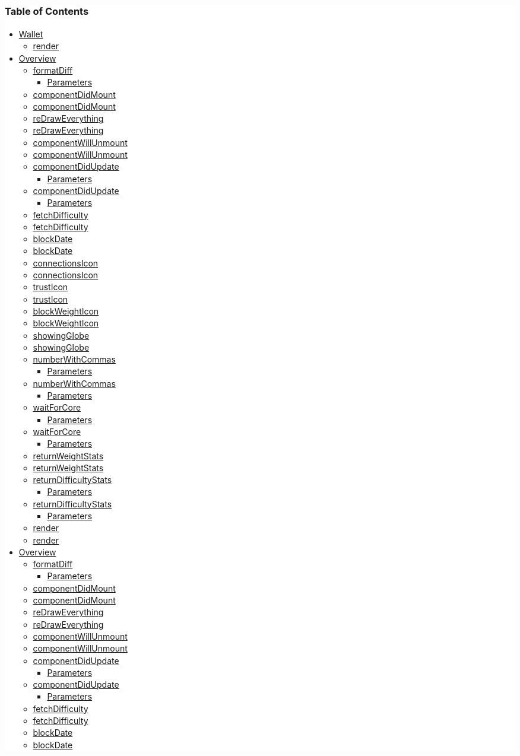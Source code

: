 

### Table of Contents

-   [Wallet][1]
    -   [render][2]
-   [Overview][3]
    -   [formatDiff][4]
        -   [Parameters][5]
    -   [componentDidMount][6]
    -   [componentDidMount][7]
    -   [reDrawEverything][8]
    -   [reDrawEverything][9]
    -   [componentWillUnmount][10]
    -   [componentWillUnmount][11]
    -   [componentDidUpdate][12]
        -   [Parameters][13]
    -   [componentDidUpdate][14]
        -   [Parameters][15]
    -   [fetchDifficulty][16]
    -   [fetchDifficulty][17]
    -   [blockDate][18]
    -   [blockDate][19]
    -   [connectionsIcon][20]
    -   [connectionsIcon][21]
    -   [trustIcon][22]
    -   [trustIcon][23]
    -   [blockWeightIcon][24]
    -   [blockWeightIcon][25]
    -   [showingGlobe][26]
    -   [showingGlobe][27]
    -   [numberWithCommas][28]
        -   [Parameters][29]
    -   [numberWithCommas][30]
        -   [Parameters][31]
    -   [waitForCore][32]
        -   [Parameters][33]
    -   [waitForCore][34]
        -   [Parameters][35]
    -   [returnWeightStats][36]
    -   [returnWeightStats][37]
    -   [returnDifficultyStats][38]
        -   [Parameters][39]
    -   [returnDifficultyStats][40]
        -   [Parameters][41]
    -   [render][42]
    -   [render][43]
-   [Overview][44]
    -   [formatDiff][45]
        -   [Parameters][46]
    -   [componentDidMount][47]
    -   [componentDidMount][48]
    -   [reDrawEverything][49]
    -   [reDrawEverything][50]
    -   [componentWillUnmount][51]
    -   [componentWillUnmount][52]
    -   [componentDidUpdate][53]
        -   [Parameters][54]
    -   [componentDidUpdate][55]
        -   [Parameters][56]
    -   [fetchDifficulty][57]
    -   [fetchDifficulty][58]
    -   [blockDate][59]
    -   [blockDate][60]

[1]: #wallet
[2]: #render
[3]: #overview
[4]: #formatdiff
[5]: #parameters
[6]: #componentdidmount
[7]: #componentdidmount-1
[8]: #redraweverything
[9]: #redraweverything-1
[10]: #componentwillunmount
[11]: #componentwillunmount-1
[12]: #componentdidupdate
[13]: #parameters-1
[14]: #componentdidupdate-1
[15]: #parameters-2
[16]: #fetchdifficulty
[17]: #fetchdifficulty-1
[18]: #blockdate
[19]: #blockdate-1
[20]: #connectionsicon
[21]: #connectionsicon-1
[22]: #trusticon
[23]: #trusticon-1
[24]: #blockweighticon
[25]: #blockweighticon-1
[26]: #showingglobe
[27]: #showingglobe-1
[28]: #numberwithcommas
[29]: #parameters-3
[30]: #numberwithcommas-1
[31]: #parameters-4
[32]: #waitforcore
[33]: #parameters-5
[34]: #waitforcore-1
[35]: #parameters-6
[36]: #returnweightstats
[37]: #returnweightstats-1
[38]: #returndifficultystats
[39]: #parameters-7
[40]: #returndifficultystats-1
[41]: #parameters-8
[42]: #render-1
[43]: #render-2
[44]: #overview-1
[45]: #formatdiff-1
[46]: #parameters-9
[47]: #componentdidmount-2
[48]: #componentdidmount-3
[49]: #redraweverything-2
[50]: #redraweverything-3
[51]: #componentwillunmount-2
[52]: #componentwillunmount-3
[53]: #componentdidupdate-2
[54]: #parameters-10
[55]: #componentdidupdate-3
[56]: #parameters-11
[57]: #fetchdifficulty-2
[58]: #fetchdifficulty-3
[59]: #blockdate-2
[60]: #blockdate-3
[61]: #connectionsicon-2
[62]: #connectionsicon-3
[63]: #trusticon-2
[64]: #trusticon-3
[65]: #blockweighticon-2
[66]: #blockweighticon-3
[67]: #showingglobe-2
[68]: #showingglobe-3
[69]: #numberwithcommas-2
[70]: #parameters-12
[71]: #numberwithcommas-3
[72]: #parameters-13
[73]: #waitforcore-2
[74]: #parameters-14
[75]: #waitforcore-3
[76]: #parameters-15
[77]: #returnweightstats-2
[78]: #returnweightstats-3
[79]: #returndifficultystats-2
[80]: #parameters-16
[81]: #returndifficultystats-3
[82]: #parameters-17
[83]: #render-3
[84]: #render-4
[85]: #globe
[86]: #componentdidmount-4
[87]: #componentdidmount-5
[88]: #contextrestoredhandler
[89]: #contextrestoredhandler-1
[90]: #contextlosthandler
[91]: #parameters-18
[92]: #contextlosthandler-1
[93]: #parameters-19
[94]: #componentdidupdate-4
[95]: #parameters-20
[96]: #componentdidupdate-5
[97]: #parameters-21
[98]: #componentwillunmount-4
[99]: #componentwillunmount-5
[100]: #pointregister
[101]: #pointregister-1
[102]: #addselfpoint
[103]: #addselfpoint-1
[104]: #removeallpoints
[105]: #removeallpoints-1
[106]: #destroypoint
[107]: #parameters-22
[108]: #destroypoint-1
[109]: #parameters-23
[110]: #arcregister
[111]: #arcregister-1
[112]: #animatearcs
[113]: #animatearcs-1
[114]: #destroyarc
[115]: #parameters-24
[116]: #destroyarc-1
[117]: #parameters-25
[118]: #onwindowresize
[119]: #onwindowresize-1
[120]: #stop
[121]: #stop-1
[122]: #start
[123]: #start-1
[124]: #animate
[125]: #animate-1
[126]: #renderscene
[127]: #renderscene-1
[128]: #render-5
[129]: #render-6
[130]: #globe-1
[131]: #componentdidmount-6
[132]: #componentdidmount-7
[133]: #contextrestoredhandler-2
[134]: #contextrestoredhandler-3
[135]: #contextlosthandler-2
[136]: #parameters-26
[137]: #contextlosthandler-3
[138]: #parameters-27
[139]: #componentdidupdate-6
[140]: #parameters-28
[141]: #componentdidupdate-7
[142]: #parameters-29
[143]: #componentwillunmount-6
[144]: #componentwillunmount-7
[145]: #pointregister-2
[146]: #pointregister-3
[147]: #addselfpoint-2
[148]: #addselfpoint-3
[149]: #removeallpoints-2
[150]: #removeallpoints-3
[151]: #destroypoint-2
[152]: #parameters-30
[153]: #destroypoint-3
[154]: #parameters-31
[155]: #arcregister-2
[156]: #arcregister-3
[157]: #animatearcs-2
[158]: #animatearcs-3
[159]: #destroyarc-2
[160]: #parameters-32
[161]: #destroyarc-3
[162]: #parameters-33
[163]: #onwindowresize-2
[164]: #onwindowresize-3
[165]: #stop-2
[166]: #stop-3
[167]: #start-2
[168]: #start-3
[169]: #animate-2
[170]: #animate-3
[171]: #renderscene-2
[172]: #renderscene-3
[173]: #render-7
[174]: #render-8
[175]: #curve
[176]: #getsplinefromcoords
[177]: #parameters-34
[178]: #getsplinefromcoords-1
[179]: #parameters-35
[180]: #clamp
[181]: #parameters-36
[182]: #clamp-1
[183]: #parameters-37
[184]: #coordinatetoposition
[185]: #parameters-38
[186]: #coordinatetoposition-1
[187]: #parameters-39
[188]: #play
[189]: #play-1
[190]: #stop-4
[191]: #stop-5
[192]: #restart
[193]: #restart-1
[194]: #curve-1
[195]: #getsplinefromcoords-2
[196]: #parameters-40
[197]: #getsplinefromcoords-3
[198]: #parameters-41
[199]: #clamp-2
[200]: #parameters-42
[201]: #clamp-3
[202]: #parameters-43
[203]: #coordinatetoposition-2
[204]: #parameters-44
[205]: #coordinatetoposition-3
[206]: #parameters-45
[207]: #play-2
[208]: #play-3
[209]: #stop-6
[210]: #stop-7
[211]: #restart-2
[212]: #restart-3
[213]: #point
[214]: #setcolor
[215]: #parameters-46
[216]: #setcolor-1
[217]: #parameters-47
[218]: #point-1
[219]: #setcolor-2
[220]: #parameters-48
[221]: #setcolor-3
[222]: #parameters-49
[223]: #header
[224]: #render-9
[225]: #loginstatus
[226]: #signinstatusmessage
[227]: #statusicon
[228]: #gotosecurity
[229]: #render-10
[230]: #stakingstatus
[231]: #render-11
[232]: #render-12
[233]: #stakingstatus-1
[234]: #render-13
[235]: #render-14
[236]: #syncstatus
[237]: #render-15
[238]: #render-16
[239]: #syncstatus-1
[240]: #render-17
[241]: #render-18
[242]: #myaddresses
[243]: #usercontrol
[244]: #walletstatus
[245]: #render-19
[246]: #navigation
[247]: #navitem
[248]: #parameters-50
[249]: #modulenavitem
[250]: #parameters-51
[251]: #navigation-1
[252]: #send
[253]: #componentdidmount-8
[254]: #componentdidmount-9
[255]: #movebetweenaccounts
[256]: #render-20
[257]: #render-21
[258]: #send-1
[259]: #componentdidmount-10
[260]: #componentdidmount-11
[261]: #movebetweenaccounts-1
[262]: #render-22
[263]: #render-23
[264]: #movebetweenaccountsform
[265]: #confirmmove
[266]: #parameters-52
[267]: #render-24
[268]: #movebetweenaccountsmodal
[269]: #amountfield
[270]: #nxstofiat
[271]: #parameters-53
[272]: #nxstofiat-1
[273]: #parameters-54
[274]: #fiattonxs
[275]: #parameters-55
[276]: #fiattonxs-1
[277]: #parameters-56
[278]: #amountfieldname
[279]: #amountfieldname-1
[280]: #fiatamountfieldname
[281]: #fiatamountfieldname-1
[282]: #render-25
[283]: #render-26
[284]: #amountfield-1
[285]: #nxstofiat-2
[286]: #parameters-57
[287]: #nxstofiat-3
[288]: #parameters-58
[289]: #fiattonxs-2
[290]: #parameters-59
[291]: #fiattonxs-3
[292]: #parameters-60
[293]: #amountfieldname-2
[294]: #amountfieldname-3
[295]: #fiatamountfieldname-2
[296]: #fiatamountfieldname-3
[297]: #render-27
[298]: #render-28
[299]: #sendform
[300]: #confirmsend
[301]: #parameters-61
[302]: #confirmsend-1
[303]: #parameters-62
[304]: #addrecipient
[305]: #addrecipient-1
[306]: #renderaddrecipientbutton
[307]: #parameters-63
[308]: #renderaddrecipientbutton-1
[309]: #parameters-64
[310]: #render-29
[311]: #render-30
[312]: #sendform-1
[313]: #confirmsend-2
[314]: #parameters-65
[315]: #confirmsend-3
[316]: #parameters-66
[317]: #addrecipient-2
[318]: #addrecipient-3
[319]: #renderaddrecipientbutton-2
[320]: #parameters-67
[321]: #renderaddrecipientbutton-3
[322]: #parameters-68
[323]: #render-31
[324]: #render-32
[325]: #recipients
[326]: #render-33
[327]: #render-34
[328]: #recipients-1
[329]: #render-35
[330]: #render-36
[331]: #recipientfield
[332]: #handleselect
[333]: #parameters-69
[334]: #handleselect-1
[335]: #parameters-70
[336]: #createcontact
[337]: #createcontact-1
[338]: #render-37
[339]: #render-38
[340]: #recipientfield-1
[341]: #handleselect-2
[342]: #parameters-71
[343]: #handleselect-3
[344]: #parameters-72
[345]: #createcontact-2
[346]: #createcontact-3
[347]: #render-39
[348]: #render-40
[349]: #transactions
[350]: #componentdidmount-12
[351]: #componentdidupdate-8
[352]: #parameters-73
[353]: #savecsv
[354]: #parameters-74
[355]: #render-41
[356]: #render-42
[357]: #transactionstritium
[358]: #componentdidmount-13
[359]: #market
[360]: #refresher
[361]: #formatbuydata
[362]: #parameters-75
[363]: #formatselldata
[364]: #parameters-76
[365]: #formatchartdata
[366]: #parameters-77
[367]: #onedayinfo
[368]: #parameters-78
[369]: #refreshmarket
[370]: #render-43
[371]: #marketdepth
[372]: #render-44
[373]: #candlestick
[374]: #render-45
[375]: #addressbook
[376]: #componentdidmount-14
[377]: #showaddcontact
[378]: #render-46
[379]: #panelcontrols
[380]: #searchbox
[381]: #exportaddressbook
[382]: #showaddcontact-1
[383]: #showmyaddresses
[384]: #render-47
[385]: #render-48
[386]: #contactlist
[387]: #render-49
[388]: #contact
[389]: #confirmdelete
[390]: #editcontact
[391]: #showcontextmenu
[392]: #parameters-79
[393]: #getinitial
[394]: #parameters-80
[395]: #select
[396]: #render-50
[397]: #newcontactbutton
[398]: #parameters-81
[399]: #contactdetails
[400]: #field
[401]: #parameters-82
[402]: #confirmdelete-1
[403]: #editcontact-1
[404]: #render-51
[405]: #getlocaltime
[406]: #parameters-83
[407]: #settings
[408]: #componentdidmount-15
[409]: #render-52
[410]: #settingsapp
[411]: #confirmbackupwallet
[412]: #toggleverifymodulesource
[413]: #parameters-84
[414]: #updatehandlers
[415]: #handleautoupdatechange
[416]: #parameters-85
[417]: #render-53
[418]: #render-54
[419]: #browsebackupdir
[420]: #settingsapp-1
[421]: #confirmbackupwallet-1
[422]: #toggleverifymodulesource-1
[423]: #parameters-86
[424]: #updatehandlers-1
[425]: #handleautoupdatechange-1
[426]: #parameters-87
[427]: #render-55
[428]: #render-56
[429]: #browsebackupdir-1
[430]: #languagesetting
[431]: #handlechange
[432]: #parameters-88
[433]: #render-57
[434]: #settingscore
[435]: #confirmswitchmanualdaemon
[436]: #render-58
[437]: #rescanbutton
[438]: #rescan
[439]: #render-59
[440]: #settingsstyle
[441]: #componentdidmount-16
[442]: #getusersdefaultaddress
[443]: #togglegloberender
[444]: #parameters-89
[445]: #setwallpaper
[446]: #parameters-90
[447]: #setcolor-4
[448]: #parameters-91
[449]: #resetcolors
[450]: #loadcustomtheme
[451]: #parameters-92
[452]: #openpickthemefiledialog
[453]: #exportthemefiledialog
[454]: #pressdarktheme
[455]: #presslighttheme
[456]: #presscustomtheme
[457]: #pressresettheme
[458]: #savepreviouscustomtheme
[459]: #settocustom
[460]: #setthemeselector
[461]: #parameters-93
[462]: #render-60
[463]: #colorpicker
[464]: #openpicker
[465]: #closepicker
[466]: #handlecolorchange
[467]: #parameters-94
[468]: #render-61
[469]: #backgroundpicker
[470]: #setdefault
[471]: #parameters-95
[472]: #handlefilepick
[473]: #parameters-96
[474]: #render-62
[475]: #themepicker
[476]: #settocustomtheme
[477]: #setselector
[478]: #parameters-97
[479]: #render-63
[480]: #settingssecurity
[481]: #render-64
[482]: #login
[483]: #rendertimeinputs
[484]: #parameters-98
[485]: #render-65
[486]: #encrypted
[487]: #render-66
[488]: #changepassword
[489]: #confirmlogout
[490]: #render-67
[491]: #importprivkey
[492]: #render-68
[493]: #viewprivkeyforaddress
[494]: #showprivkey
[495]: #parameters-99
[496]: #copyprivkey
[497]: #resetprivatekey
[498]: #render-69
[499]: #unencrypted
[500]: #render-70
[501]: #encryptwallet
[502]: #render-71
[503]: #settingsmodules
[504]: #render-72
[505]: #module
[506]: #enablemodule
[507]: #disablemodule
[508]: #togglemodule
[509]: #openmoduledetails
[510]: #render-73
[511]: #addmodule
[512]: #browsefiles
[513]: #browsedirectories
[514]: #getfilesfromevent
[515]: #parameters-100
[516]: #handledrop
[517]: #parameters-101
[518]: #startinstall
[519]: #parameters-102
[520]: #render-74
[521]: #terminal
[522]: #render-75
[523]: #terminalconsole
[524]: #loadcommandlist
[525]: #componentdidupdate-9
[526]: #parameters-103
[527]: #componentdidupdate-10
[528]: #parameters-104
[529]: #execute
[530]: #execute-1
[531]: #handlekeydown
[532]: #parameters-105
[533]: #handlekeydown-1
[534]: #parameters-106
[535]: #formateautosuggest
[536]: #parameters-107
[537]: #formateautosuggest-1
[538]: #parameters-108
[539]: #render-76
[540]: #render-77
[541]: #terminalconsole-1
[542]: #loadcommandlist-1
[543]: #componentdidupdate-11
[544]: #parameters-109
[545]: #componentdidupdate-12
[546]: #parameters-110
[547]: #execute-2
[548]: #execute-3
[549]: #handlekeydown-2
[550]: #parameters-111
[551]: #handlekeydown-3
[552]: #parameters-112
[553]: #formateautosuggest-2
[554]: #parameters-113
[555]: #formateautosuggest-3
[556]: #parameters-114
[557]: #render-78
[558]: #render-79
[559]: #terminalcore
[560]: #componentdidupdate-13
[561]: #parameters-115
[562]: #onscrollevent
[563]: #render-80
[564]: #userpage
[565]: #componentdidmount-17
[566]: #showaddcontact-2
[567]: #render-81
[568]: #tokens
[569]: #componentdidmount-18
[570]: #render-82
[571]: #modules
[572]: #componentdidmount-19
[573]: #render-83
[574]: #pagemodule
[575]: #parameters-116
[576]: #pagemodule-1
[577]: #parameters-117
[578]: #webview
[579]: #componentdidmount-20
[580]: #componentwillunmount-8
[581]: #render-84
[582]: #appbackground
[583]: #render-85
[584]: #starrysky
[585]: #cosmiclight
[586]: #themecontroller
[587]: #render-86
[588]: https://developer.mozilla.org/docs/Web/JavaScript/Reference/Global_Objects/Number
[589]: https://developer.mozilla.org/docs/Web/JavaScript/Reference/Global_Objects/String
[590]: https://developer.mozilla.org/docs/Web/JavaScript/Reference/Global_Objects/Object